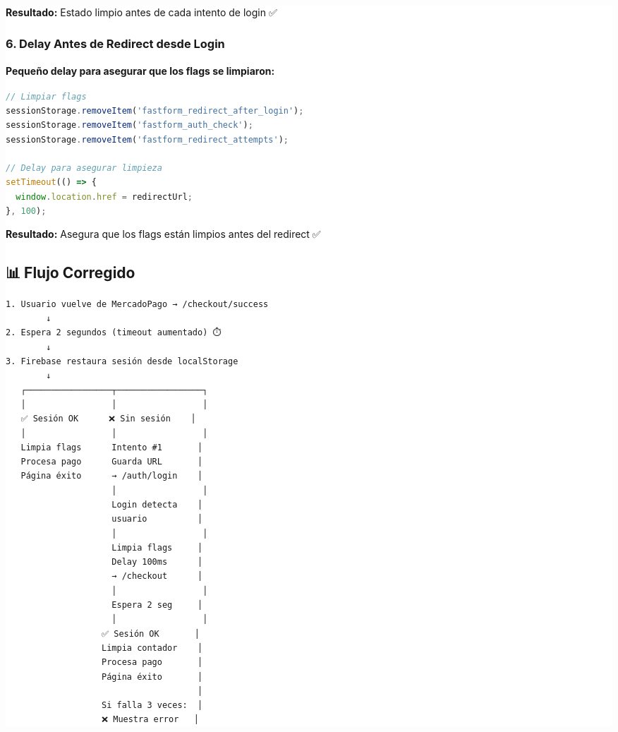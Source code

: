 **Resultado:** Estado limpio antes de cada intento de login ✅

### 6. Delay Antes de Redirect desde Login

**Pequeño delay para asegurar que los flags se limpiaron:**

```typescript
// Limpiar flags
sessionStorage.removeItem('fastform_redirect_after_login');
sessionStorage.removeItem('fastform_auth_check');
sessionStorage.removeItem('fastform_redirect_attempts');

// Delay para asegurar limpieza
setTimeout(() => {
  window.location.href = redirectUrl;
}, 100);
```

**Resultado:** Asegura que los flags están limpios antes del redirect ✅

## 📊 Flujo Corregido

```
1. Usuario vuelve de MercadoPago → /checkout/success
        ↓
2. Espera 2 segundos (timeout aumentado) ⏱️
        ↓
3. Firebase restaura sesión desde localStorage
        ↓
   ┌─────────────────┬─────────────────┐
   │                 │                 │
   ✅ Sesión OK      ❌ Sin sesión    │
   │                 │                 │
   Limpia flags      Intento #1       │
   Procesa pago      Guarda URL       │
   Página éxito      → /auth/login    │
                     │                 │
                     Login detecta    │
                     usuario          │
                     │                 │
                     Limpia flags     │
                     Delay 100ms      │
                     → /checkout      │
                     │                 │
                     Espera 2 seg     │
                     │                 │
                   ✅ Sesión OK       │
                   Limpia contador    │
                   Procesa pago       │
                   Página éxito       │
                                      │
                   Si falla 3 veces:  │
                   ❌ Muestra error   │
```

